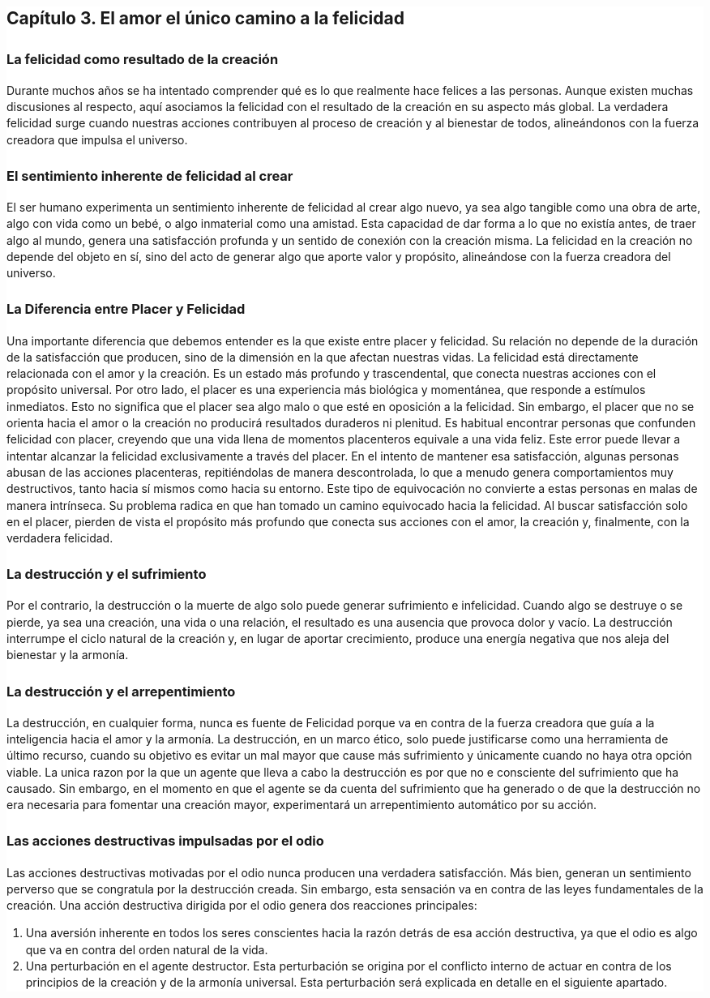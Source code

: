 ## Capítulo 3. El amor el único camino a la felicidad 
### La felicidad como resultado de la creación
Durante muchos años se ha intentado comprender qué es lo que realmente hace felices a las personas. Aunque existen muchas discusiones al respecto, aquí asociamos la felicidad con el resultado de la creación en su aspecto más global. La verdadera felicidad surge cuando nuestras acciones contribuyen al proceso de creación y al bienestar de todos, alineándonos con la fuerza creadora que impulsa el universo.
### El sentimiento inherente de felicidad al crear
El ser humano experimenta un sentimiento inherente de felicidad al crear algo nuevo, ya sea algo tangible como una obra de arte, algo con vida como un bebé, o algo inmaterial como una amistad. Esta capacidad de dar forma a lo que no existía antes, de traer algo al mundo, genera una satisfacción profunda y un sentido de conexión con la creación misma.
La felicidad en la creación no depende del objeto en sí, sino del acto de generar algo que aporte valor y propósito, alineándose con la fuerza creadora del universo.
### La Diferencia entre Placer y Felicidad
Una importante diferencia que debemos entender es la que existe entre placer y felicidad. Su relación no depende de la duración de la satisfacción que producen, sino de la dimensión en la que afectan nuestras vidas.
La felicidad está directamente relacionada con el amor y la creación. Es un estado más profundo y trascendental, que conecta nuestras acciones con el propósito universal. Por otro lado, el placer es una experiencia más biológica y momentánea, que responde a estímulos inmediatos. Esto no significa que el placer sea algo malo o que esté en oposición a la felicidad. Sin embargo, el placer que no se orienta hacia el amor o la creación no producirá resultados duraderos ni plenitud.
Es habitual encontrar personas que confunden felicidad con placer, creyendo que una vida llena de momentos placenteros equivale a una vida feliz. Este error puede llevar a intentar alcanzar la felicidad exclusivamente a través del placer. En el intento de mantener esa satisfacción, algunas personas abusan de las acciones placenteras, repitiéndolas de manera descontrolada, lo que a menudo genera comportamientos muy destructivos, tanto hacia sí mismos como hacia su entorno.
Este tipo de equivocación no convierte a estas personas en malas de manera intrínseca. Su problema radica en que han tomado un camino equivocado hacia la felicidad. Al buscar satisfacción solo en el placer, pierden de vista el propósito más profundo que conecta sus acciones con el amor, la creación y, finalmente, con la verdadera felicidad.
### La destrucción y el sufrimiento
Por el contrario, la destrucción o la muerte de algo solo puede generar sufrimiento e infelicidad. Cuando algo se destruye o se pierde, ya sea una creación, una vida o una relación, el resultado es una ausencia que provoca dolor y vacío. La destrucción interrumpe el ciclo natural de la creación y, en lugar de aportar crecimiento, produce una energía negativa que nos aleja del bienestar y la armonía.
### La destrucción y el arrepentimiento
La destrucción, en cualquier forma, nunca es fuente de Felicidad porque va en contra de la fuerza creadora que guía a la inteligencia hacia el amor y la armonía. La destrucción, en un marco ético, solo puede justificarse como una herramienta de último recurso, cuando su objetivo es evitar un mal mayor que cause más sufrimiento y únicamente cuando no haya otra opción viable.
La unica razon por la que un agente que lleva a cabo la destrucción es por que no e consciente del sufrimiento que ha causado.
Sin embargo, en el momento en que el agente se da cuenta del sufrimiento que ha generado o de que la destrucción no era necesaria para fomentar una creación mayor, experimentará un arrepentimiento automático por su acción.
### Las acciones destructivas impulsadas por el odio
Las acciones destructivas motivadas por el odio nunca producen una verdadera satisfacción. Más bien, generan un sentimiento perverso que se congratula por la destrucción creada. Sin embargo, esta sensación va en contra de las leyes fundamentales de la creación.
Una acción destructiva dirigida por el odio genera dos reacciones principales:
1.	Una aversión inherente en todos los seres conscientes hacia la razón detrás de esa acción destructiva, ya que el odio es algo que va en contra del orden natural de la vida.
2.	Una perturbación en el agente destructor. Esta perturbación se origina por el conflicto interno de actuar en contra de los principios de la creación y de la armonía universal.
Esta perturbación será explicada en detalle en el siguiente apartado.